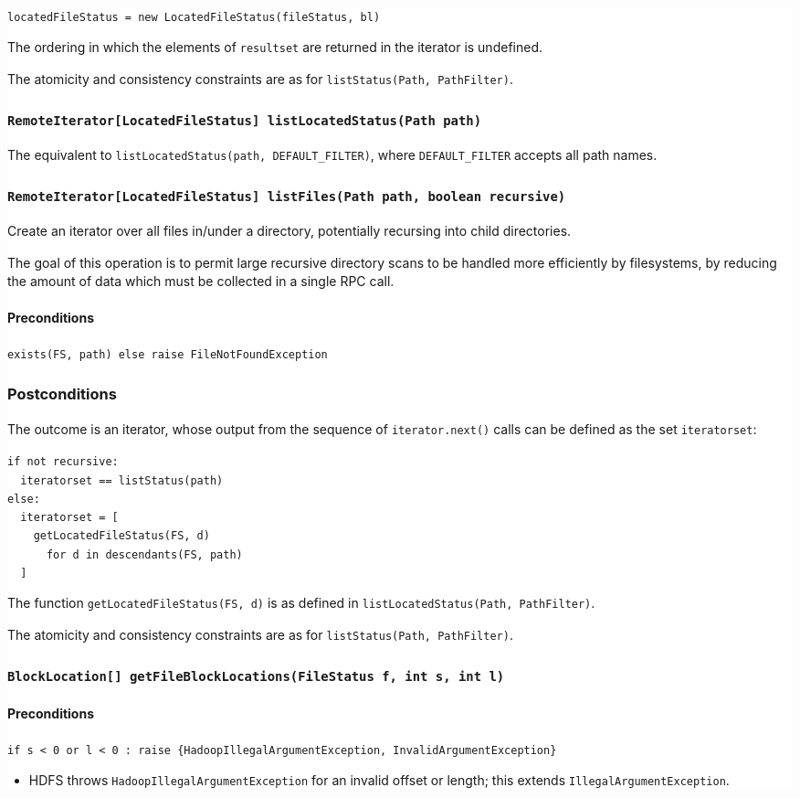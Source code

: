     locatedFileStatus = new LocatedFileStatus(fileStatus, bl)

The ordering in which the elements of `resultset` are returned in the iterator
is undefined.

The atomicity and consistency constraints are as for
`listStatus(Path, PathFilter)`.

### `RemoteIterator[LocatedFileStatus] listLocatedStatus(Path path)`

The equivalent to `listLocatedStatus(path, DEFAULT_FILTER)`,
where `DEFAULT_FILTER` accepts all path names.

### `RemoteIterator[LocatedFileStatus] listFiles(Path path, boolean recursive)`

Create an iterator over all files in/under a directory, potentially
recursing into child directories.

The goal of this operation is to permit large recursive directory scans
to be handled more efficiently by filesystems, by reducing the amount
of data which must be collected in a single RPC call.

#### Preconditions

    exists(FS, path) else raise FileNotFoundException

### Postconditions

The outcome is an iterator, whose output from the sequence of
`iterator.next()` calls can be defined as the set `iteratorset`:

    if not recursive:
      iteratorset == listStatus(path)
    else:
      iteratorset = [
        getLocatedFileStatus(FS, d)
          for d in descendants(FS, path)
      ]

The function `getLocatedFileStatus(FS, d)` is as defined in
`listLocatedStatus(Path, PathFilter)`.

The atomicity and consistency constraints are as for
`listStatus(Path, PathFilter)`.

### `BlockLocation[] getFileBlockLocations(FileStatus f, int s, int l)`

#### Preconditions

    if s < 0 or l < 0 : raise {HadoopIllegalArgumentException, InvalidArgumentException}

* HDFS throws `HadoopIllegalArgumentException` for an invalid offset
or length; this extends `IllegalArgumentException`.
